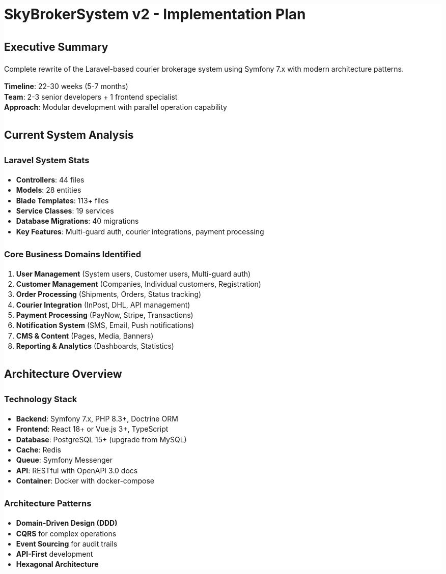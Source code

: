 # SkyBrokerSystem v2 - Implementation Plan

## Executive Summary

Complete rewrite of the Laravel-based courier brokerage system using Symfony 7.x with modern architecture patterns.

**Timeline**: 22-30 weeks (5-7 months)  
**Team**: 2-3 senior developers + 1 frontend specialist  
**Approach**: Modular development with parallel operation capability

## Current System Analysis

### Laravel System Stats
- **Controllers**: 44 files
- **Models**: 28 entities
- **Blade Templates**: 113+ files
- **Service Classes**: 19 services
- **Database Migrations**: 40 migrations
- **Key Features**: Multi-guard auth, courier integrations, payment processing

### Core Business Domains Identified
1. **User Management** (System users, Customer users, Multi-guard auth)
2. **Customer Management** (Companies, Individual customers, Registration)
3. **Order Processing** (Shipments, Orders, Status tracking)
4. **Courier Integration** (InPost, DHL, API management)
5. **Payment Processing** (PayNow, Stripe, Transactions)
6. **Notification System** (SMS, Email, Push notifications)
7. **CMS & Content** (Pages, Media, Banners)
8. **Reporting & Analytics** (Dashboards, Statistics)

## Architecture Overview

### Technology Stack
- **Backend**: Symfony 7.x, PHP 8.3+, Doctrine ORM
- **Frontend**: React 18+ or Vue.js 3+, TypeScript
- **Database**: PostgreSQL 15+ (upgrade from MySQL)
- **Cache**: Redis
- **Queue**: Symfony Messenger
- **API**: RESTful with OpenAPI 3.0 docs
- **Container**: Docker with docker-compose

### Architecture Patterns
- **Domain-Driven Design (DDD)**
- **CQRS** for complex operations
- **Event Sourcing** for audit trails
- **API-First** development
- **Hexagonal Architecture**
